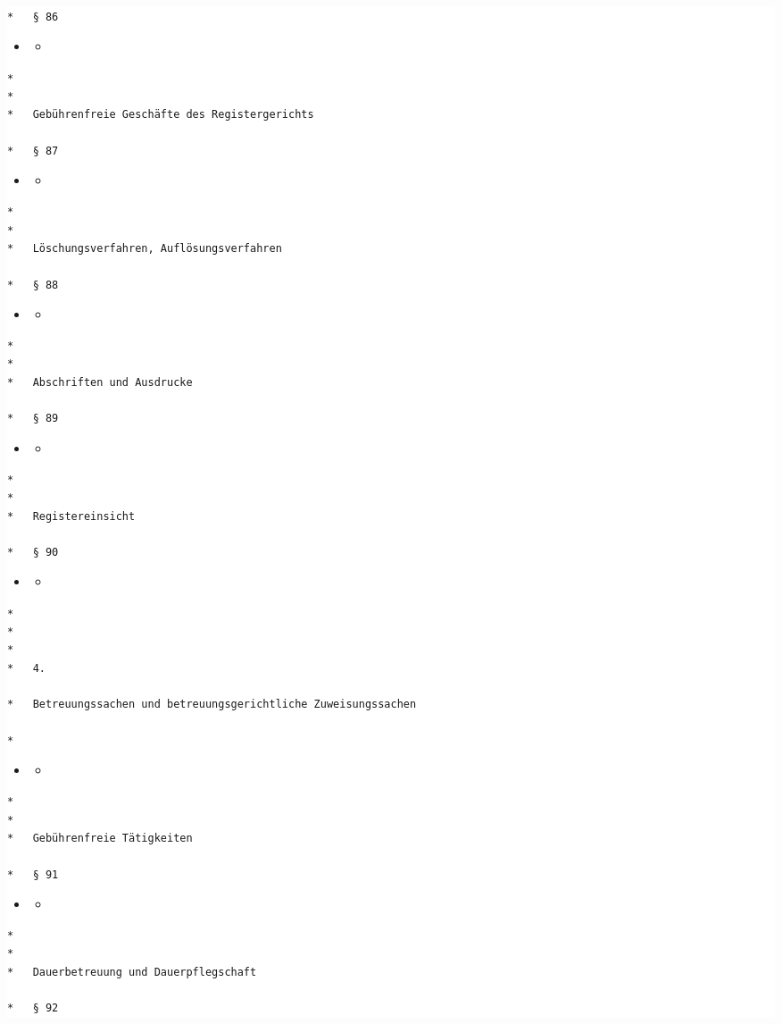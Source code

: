     *   § 86


*    *
    *
    *
    *   Gebührenfreie Geschäfte des Registergerichts

    *   § 87


*    *
    *
    *
    *   Löschungsverfahren, Auflösungsverfahren

    *   § 88


*    *
    *
    *
    *   Abschriften und Ausdrucke

    *   § 89


*    *
    *
    *
    *   Registereinsicht

    *   § 90


*    *
    *
    *
    *
    *   4.

    *   Betreuungssachen und betreuungsgerichtliche Zuweisungssachen

    *

*    *
    *
    *
    *   Gebührenfreie Tätigkeiten

    *   § 91


*    *
    *
    *
    *   Dauerbetreuung und Dauerpflegschaft

    *   § 92

